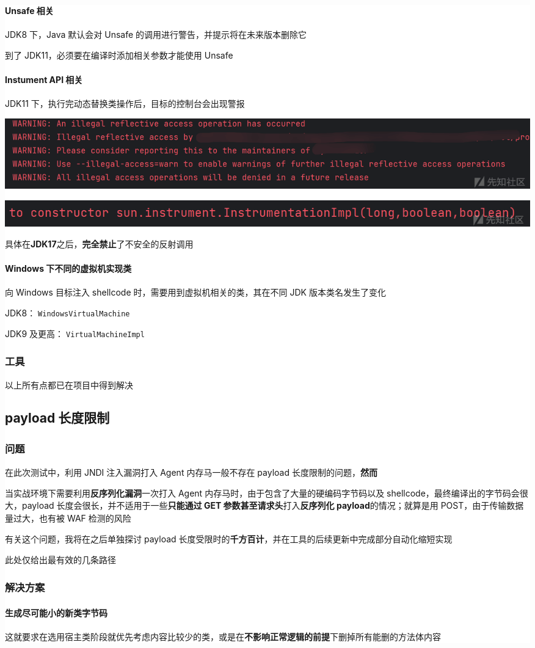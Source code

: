 #### Unsafe 相关

JDK8 下，Java 默认会对 Unsafe 的调用进行警告，并提示将在未来版本删除它

到了 JDK11，必须要在编译时添加相关参数才能使用 Unsafe

#### Instument API 相关

JDK11 下，执行完动态替换类操作后，目标的控制台会出现警报

[![](assets/1701678277-1b846407f6de990c48c30cf1b9805b73.png)](https://xzfile.aliyuncs.com/media/upload/picture/20231130224427-f66bacba-8f8e-1.png)

[![](assets/1701678277-2d5332284886e078fb80797ad3b4476b.png)](https://xzfile.aliyuncs.com/media/upload/picture/20231130224658-50705ba2-8f8f-1.png)

具体在**JDK17**之后，**完全禁止**了不安全的反射调用

#### Windows 下不同的虚拟机实现类

向 Windows 目标注入 shellcode 时，需要用到虚拟机相关的类，其在不同 JDK 版本类名发生了变化

JDK8： `WindowsVirtualMachine`

JDK9 及更高： `VirtualMachineImpl`

### 工具

以上所有点都已在项目中得到解决

## payload 长度限制

### 问题

在此次测试中，利用 JNDI 注入漏洞打入 Agent 内存马一般不存在 payload 长度限制的问题，**然而**

当实战环境下需要利用**反序列化漏洞**一次打入 Agent 内存马时，由于包含了大量的硬编码字节码以及 shellcode，最终编译出的字节码会很大，payload 长度会很长，并不适用于一些**只能通过 GET 参数甚至请求头**打入**反序列化 payload**的情况；就算是用 POST，由于传输数据量过大，也有被 WAF 检测的风险

有关这个问题，我将在之后单独探讨 payload 长度受限时的**千方百计**，并在工具的后续更新中完成部分自动化缩短实现

此处仅给出最有效的几条路径

### 解决方案

#### 生成尽可能小的新类字节码

这就要求在选用宿主类阶段就优先考虑内容比较少的类，或是在**不影响正常逻辑的前提**下删掉所有能删的方法体内容
